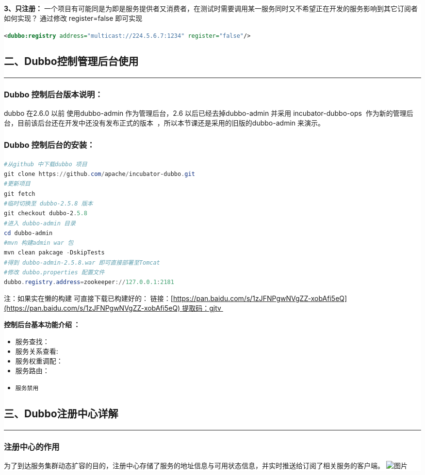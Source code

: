**3、只注册：**
一个项目有可能同是为即是服务提供者又消费者，在测试时需要调用某一服务同时又不希望正在开发的服务影响到其它订阅者如何实现？
通过修改 register=false 即可实现
```xml
<dubbo:registry address="multicast://224.5.6.7:1234" register="false"/>
```
## 
## 二、Dubbo控制管理后台使用

---
### **Dubbo 控制后台版本说明：**
dubbo 在2.6.0 以前 使用dubbo-admin 作为管理后台，2.6 以后已经去掉dubbo-admin 并采用 incubator-dubbo-ops  作为新的管理后台，目前该后台还在开发中还没有发布正式的版本  ，所以本节课还是采用的旧版的dubbo-admin 来演示。 

### **Dubbo 控制后台的安装：**
```powershell
#从github 中下载dubbo 项目
git clone https://github.com/apache/incubator-dubbo.git
#更新项目
git fetch
#临时切换至 dubbo-2.5.8 版本
git checkout dubbo-2.5.8
#进入 dubbo-admin 目录
cd dubbo-admin
#mvn 构建admin war 包
mvn clean pakcage -DskipTests
#得到 dubbo-admin-2.5.8.war 即可直接部署至Tomcat
#修改 dubbo.properties 配置文件
dubbo.registry.address=zookeeper://127.0.0.1:2181
```

注：如果实在懒的构建 可直接下载已构建好的：
链接：[https://pan.baidu.com/s/1zJFNPgwNVgZZ-xobAfi5eQ](https://pan.baidu.com/s/1zJFNPgwNVgZZ-xobAfi5eQ) 提取码：gjtv 

**控制后台基本功能介绍 ：**

* 	服务查找：
* 	服务关系查看:
* 	服务权重调配：
* 	服务路由：
*     服务禁用

## 三、Dubbo注册中心详解

---
### 注册中心的作用
为了到达服务集群动态扩容的目的，注册中心存储了服务的地址信息与可用状态信息，并实时推送给订阅了相关服务的客户端。
![图片](https://images-cdn.shimo.im/bkW47bqX26U4bGHv/image.png!thumbnail)
